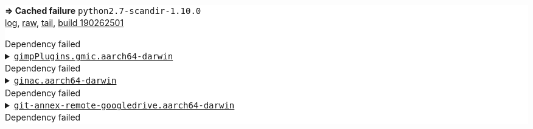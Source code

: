 <b>=> Cached failure</b> <tt>python2.7-scandir-1.10.0</tt> <br /> <a href='https://hydra.nixos.org/build/190501638/nixlog/1'>log</a>, <a href='https://hydra.nixos.org/build/190501638/nixlog/1/raw'>raw</a>, <a href='https://hydra.nixos.org/build/190501638/nixlog/1/tail'>tail</a>, <a href='https://hydra.nixos.org/build/190262501'>build 190262501</a>
</li>
</ul>
</details>
</td>
<td>Dependency failed</td>
</tr>
<tr>
<td>
<details><summary>
<tt><a href='https://hydra.nixos.org/build/190501715'>gimpPlugins.gmic.aarch64-darwin</a></tt>
</summary></details>
</td>
<td>Dependency failed</td>
</tr>
<tr>
<td>
<details><summary>
<tt><a href='https://hydra.nixos.org/build/190243898'>ginac.aarch64-darwin</a></tt>
</summary></details>
</td>
<td>Dependency failed</td>
</tr>
<tr>
<td>
<details><summary>
<tt><a href='https://hydra.nixos.org/build/190259879'>git-annex-remote-googledrive.aarch64-darwin</a></tt>
</summary></details>
</td>
<td>Dependency failed</td>
</tr>
<tr>
<td>